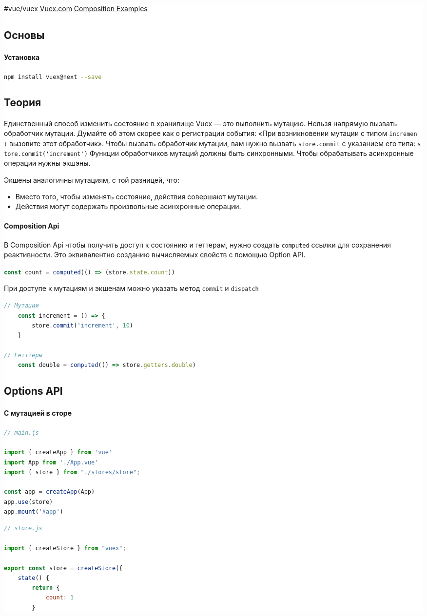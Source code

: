 #vue/vuex
[Vuex.com](https://vuex.vuejs.org/)
[Composition Examples](https://github.com/vuejs/vuex/tree/main/examples/composition)
## Основы

#### Установка
```sh
npm install vuex@next --save
```

## Теория
Единственный способ изменить состояние в хранилище Vuex — это выполнить мутацию.
Нельзя напрямую вызвать обработчик мутации. Думайте об этом скорее как о регистрации события: «При возникновении мутации с типом `increment` вызовите этот обработчик». Чтобы вызвать обработчик мутации, вам нужно вызвать `store.commit` с указанием его типа: `store.commit('increment')`
Функции обработчиков мутаций должны быть синхронными.
Чтобы обрабатывать асинхронные операции нужны экшэны.

Экшены аналогичны мутациям, с той разницей, что:
- Вместо того, чтобы изменять состояние, действия совершают мутации.
- Действия могут содержать произвольные асинхронные операции.

#### Composition Api
В Composition Api чтобы получить доступ к состоянию и геттерам, нужно  создать `computed` ссылки для сохранения реактивности. Это эквивалентно созданию вычисляемых свойств с помощью Option API.
```js
const count = computed(() => (store.state.count))
```

При доступе к мутациям и экшенам можно указать метод `commit` и `dispatch`
```js
// Мутации
	const increment = () => {
		store.commit('increment', 10)
	}
	
// Гетттеры
	const double = computed(() => store.getters.double)
```


## Options API
#### С мутацией в сторе
```js
// main.js

import { createApp } from 'vue'
import App from './App.vue'
import { store } from "./stores/store";

const app = createApp(App)
app.use(store)
app.mount('#app')
```
```js
// store.js

import { createStore } from "vuex";

export const store = createStore({
	state() {
		return {
			count: 1
		}
```